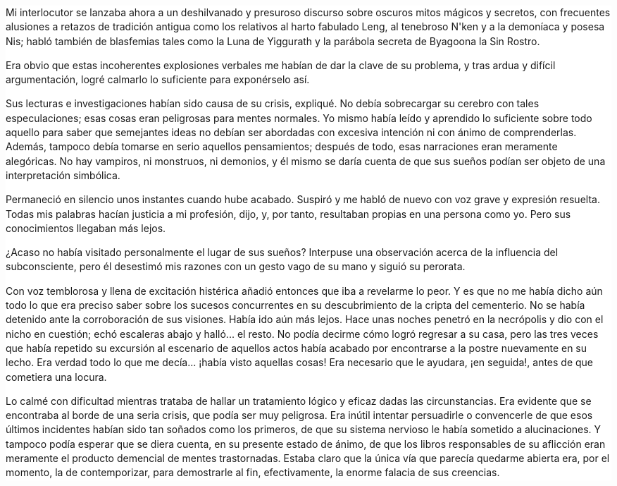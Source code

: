 Mi interlocutor se lanzaba ahora a un deshilvanado y presuroso discurso
sobre oscuros mitos mágicos y secretos, con frecuentes alusiones a
retazos de tradición antigua como los relativos al harto fabulado Leng,
al tenebroso N'ken y a la demoníaca y posesa Nis; habló también de
blasfemias tales como la Luna de Yiggurath y la parábola secreta de
Byagoona la Sin Rostro.

Era obvio que estas incoherentes explosiones verbales me habían de dar
la clave de su problema, y tras ardua y difícil argumentación, logré
calmarlo lo suficiente para exponérselo así.

Sus lecturas e investigaciones habían sido causa de su crisis,
expliqué. No debía sobrecargar su cerebro con tales especulaciones;
esas cosas eran peligrosas para mentes normales. Yo mismo había leído y
aprendido lo suficiente sobre todo aquello para saber que semejantes
ideas no debían ser abordadas con excesiva intención ni con ánimo de
comprenderlas. Además, tampoco debía tomarse en serio aquellos
pensamientos; después de todo, esas narraciones eran meramente
alegóricas. No hay vampiros, ni monstruos, ni demonios, y él mismo se
daría cuenta de que sus sueños podían ser objeto de una interpretación
simbólica.

Permaneció en silencio unos instantes cuando hube acabado. Suspiró y me
habló de nuevo con voz grave y expresión resuelta. Todas mis palabras
hacían justicia a mi profesión, dijo, y, por tanto, resultaban propias
en una persona como yo. Pero sus conocimientos llegaban más lejos.

¿Acaso no había visitado personalmente el lugar de sus sueños?
Interpuse una observación acerca de la influencia del subconsciente,
pero él desestimó mis razones con un gesto vago de su mano y siguió su
perorata.

Con voz temblorosa y llena de excitación histérica añadió entonces que
iba a revelarme lo peor. Y es que no me había dicho aún todo lo que era
preciso saber sobre los sucesos concurrentes en su descubrimiento de la
cripta del cementerio. No se había detenido ante la corroboración de
sus visiones. Había ido aún más lejos. Hace unas noches penetró en la
necrópolis y dio con el nicho en cuestión; echó escaleras abajo y
halló... el resto. No podía decirme cómo logró regresar a su casa, pero
las tres veces que había repetido su excursión al escenario de aquellos
actos había acabado por encontrarse a la postre nuevamente en su lecho.
Era verdad todo lo que me decía... ¡había visto aquellas cosas! Era
necesario que le ayudara, ¡en seguida!, antes de que cometiera una
locura.

Lo calmé con dificultad mientras trataba de hallar un tratamiento lógico
y eficaz dadas las circunstancias. Era evidente que se encontraba al
borde de una seria crisis, que podía ser muy peligrosa. Era inútil
intentar persuadirle o convencerle de que esos últimos incidentes
habían sido tan soñados como los primeros, de que su sistema nervioso
le había sometido a alucinaciones. Y tampoco podía esperar que se diera
cuenta, en su presente estado de ánimo, de que los libros responsables
de su aflicción eran meramente el producto demencial de mentes
trastornadas. Estaba claro que la única vía que parecía quedarme
abierta era, por el momento, la de contemporizar, para demostrarle al
fin, efectivamente, la enorme falacia de sus creencias.
